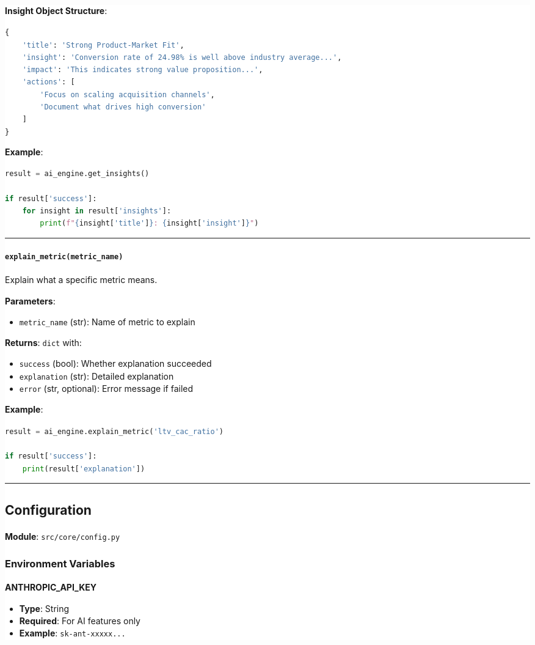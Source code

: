 **Insight Object Structure**:
```python
{
    'title': 'Strong Product-Market Fit',
    'insight': 'Conversion rate of 24.98% is well above industry average...',
    'impact': 'This indicates strong value proposition...',
    'actions': [
        'Focus on scaling acquisition channels',
        'Document what drives high conversion'
    ]
}
```

**Example**:
```python
result = ai_engine.get_insights()

if result['success']:
    for insight in result['insights']:
        print(f"{insight['title']}: {insight['insight']}")
```

---

#### `explain_metric(metric_name)`
Explain what a specific metric means.

**Parameters**:
- `metric_name` (str): Name of metric to explain

**Returns**: `dict` with:
- `success` (bool): Whether explanation succeeded
- `explanation` (str): Detailed explanation
- `error` (str, optional): Error message if failed

**Example**:
```python
result = ai_engine.explain_metric('ltv_cac_ratio')

if result['success']:
    print(result['explanation'])
```

---

## Configuration

**Module**: `src/core/config.py`

### Environment Variables

**ANTHROPIC_API_KEY**
- **Type**: String
- **Required**: For AI features only
- **Example**: `sk-ant-xxxxx...`
